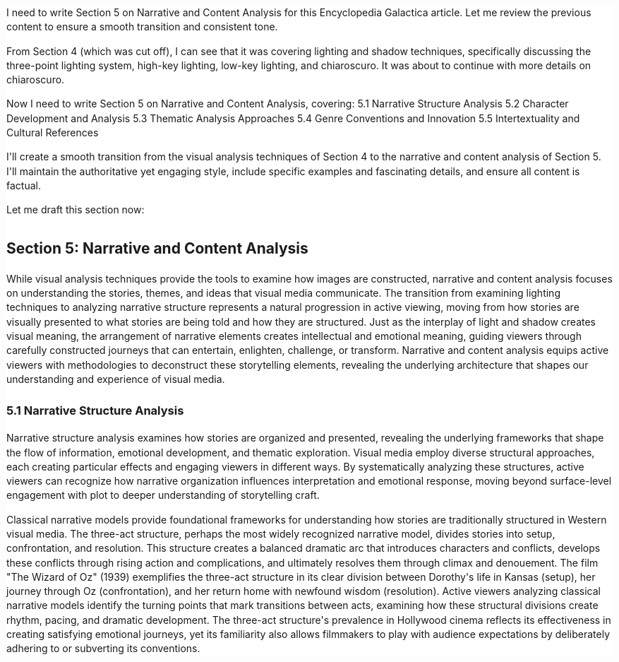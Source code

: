 <think>I need to write Section 5 on Narrative and Content Analysis for this Encyclopedia Galactica article. Let me review the previous content to ensure a smooth transition and consistent tone.

From Section 4 (which was cut off), I can see that it was covering lighting and shadow techniques, specifically discussing the three-point lighting system, high-key lighting, low-key lighting, and chiaroscuro. It was about to continue with more details on chiaroscuro.

Now I need to write Section 5 on Narrative and Content Analysis, covering:
5.1 Narrative Structure Analysis
5.2 Character Development and Analysis
5.3 Thematic Analysis Approaches
5.4 Genre Conventions and Innovation
5.5 Intertextuality and Cultural References

I'll create a smooth transition from the visual analysis techniques of Section 4 to the narrative and content analysis of Section 5. I'll maintain the authoritative yet engaging style, include specific examples and fascinating details, and ensure all content is factual.

Let me draft this section now:

## Section 5: Narrative and Content Analysis

While visual analysis techniques provide the tools to examine how images are constructed, narrative and content analysis focuses on understanding the stories, themes, and ideas that visual media communicate. The transition from examining lighting techniques to analyzing narrative structure represents a natural progression in active viewing, moving from how stories are visually presented to what stories are being told and how they are structured. Just as the interplay of light and shadow creates visual meaning, the arrangement of narrative elements creates intellectual and emotional meaning, guiding viewers through carefully constructed journeys that can entertain, enlighten, challenge, or transform. Narrative and content analysis equips active viewers with methodologies to deconstruct these storytelling elements, revealing the underlying architecture that shapes our understanding and experience of visual media.

### 5.1 Narrative Structure Analysis

Narrative structure analysis examines how stories are organized and presented, revealing the underlying frameworks that shape the flow of information, emotional development, and thematic exploration. Visual media employ diverse structural approaches, each creating particular effects and engaging viewers in different ways. By systematically analyzing these structures, active viewers can recognize how narrative organization influences interpretation and emotional response, moving beyond surface-level engagement with plot to deeper understanding of storytelling craft.

Classical narrative models provide foundational frameworks for understanding how stories are traditionally structured in Western visual media. The three-act structure, perhaps the most widely recognized narrative model, divides stories into setup, confrontation, and resolution. This structure creates a balanced dramatic arc that introduces characters and conflicts, develops these conflicts through rising action and complications, and ultimately resolves them through climax and denouement. The film "The Wizard of Oz" (1939) exemplifies the three-act structure in its clear division between Dorothy's life in Kansas (setup), her journey through Oz (confrontation), and her return home with newfound wisdom (resolution). Active viewers analyzing classical narrative models identify the turning points that mark transitions between acts, examining how these structural divisions create rhythm, pacing, and dramatic development. The three-act structure's prevalence in Hollywood cinema reflects its effectiveness in creating satisfying emotional journeys, yet its familiarity also allows filmmakers to play with audience expectations by deliberately adhering to or subverting its conventions.

